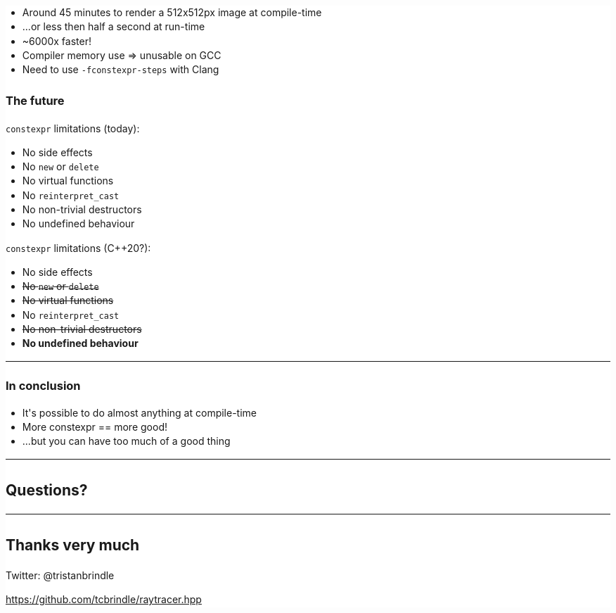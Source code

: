 * Around 45 minutes to render a 512x512px image at compile-time
* ...or less then half a second at run-time
* ~6000x faster!
* Compiler memory use => unusable on GCC
* Need to use `-fconstexpr-steps` with Clang


### The future ###


`constexpr` limitations (today):

 * No side effects
 * No `new` or `delete`
 * No virtual functions
 * No `reinterpret_cast`
 * No non-trivial destructors
 * No undefined behaviour


 `constexpr` limitations (C++20?):

 * No side effects
 * ~~No `new` or `delete`~~
 * ~~No virtual functions~~
 * No `reinterpret_cast`
 * ~~No non-trivial destructors~~
 * **No undefined behaviour**

---

 ### In conclusion ###

  * It's possible to do almost anything at compile-time
  *  More constexpr == more good!
  * ...but you can have too much of a good thing

---

## Questions? ##

---

## Thanks very much ##

Twitter: @tristanbrindle

https://github.com/tcbrindle/raytracer.hpp
